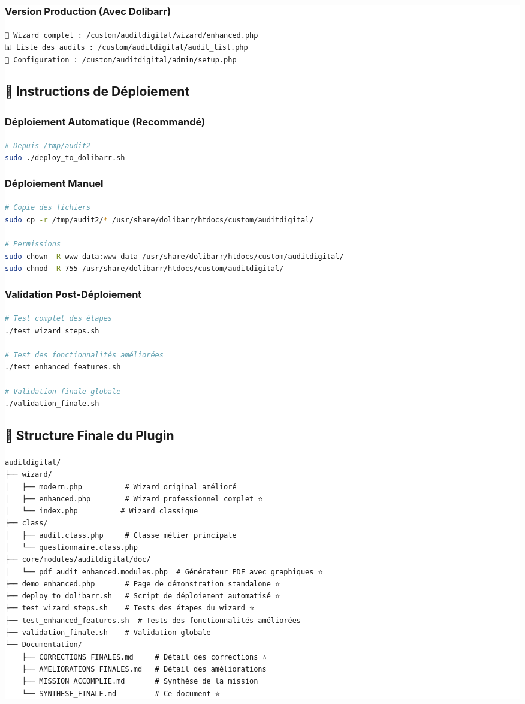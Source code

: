 ### Version Production (Avec Dolibarr)
```
🏢 Wizard complet : /custom/auditdigital/wizard/enhanced.php
📊 Liste des audits : /custom/auditdigital/audit_list.php
🔧 Configuration : /custom/auditdigital/admin/setup.php
```

## 🔧 Instructions de Déploiement

### Déploiement Automatique (Recommandé)
```bash
# Depuis /tmp/audit2
sudo ./deploy_to_dolibarr.sh
```

### Déploiement Manuel
```bash
# Copie des fichiers
sudo cp -r /tmp/audit2/* /usr/share/dolibarr/htdocs/custom/auditdigital/

# Permissions
sudo chown -R www-data:www-data /usr/share/dolibarr/htdocs/custom/auditdigital/
sudo chmod -R 755 /usr/share/dolibarr/htdocs/custom/auditdigital/
```

### Validation Post-Déploiement
```bash
# Test complet des étapes
./test_wizard_steps.sh

# Test des fonctionnalités améliorées
./test_enhanced_features.sh

# Validation finale globale
./validation_finale.sh
```

## 📁 Structure Finale du Plugin

```
auditdigital/
├── wizard/
│   ├── modern.php          # Wizard original amélioré
│   ├── enhanced.php        # Wizard professionnel complet ⭐
│   └── index.php          # Wizard classique
├── class/
│   ├── audit.class.php     # Classe métier principale
│   └── questionnaire.class.php
├── core/modules/auditdigital/doc/
│   └── pdf_audit_enhanced.modules.php  # Générateur PDF avec graphiques ⭐
├── demo_enhanced.php       # Page de démonstration standalone ⭐
├── deploy_to_dolibarr.sh   # Script de déploiement automatisé ⭐
├── test_wizard_steps.sh    # Tests des étapes du wizard ⭐
├── test_enhanced_features.sh  # Tests des fonctionnalités améliorées
├── validation_finale.sh    # Validation globale
└── Documentation/
    ├── CORRECTIONS_FINALES.md     # Détail des corrections ⭐
    ├── AMELIORATIONS_FINALES.md   # Détail des améliorations
    ├── MISSION_ACCOMPLIE.md       # Synthèse de la mission
    └── SYNTHESE_FINALE.md         # Ce document ⭐
```
